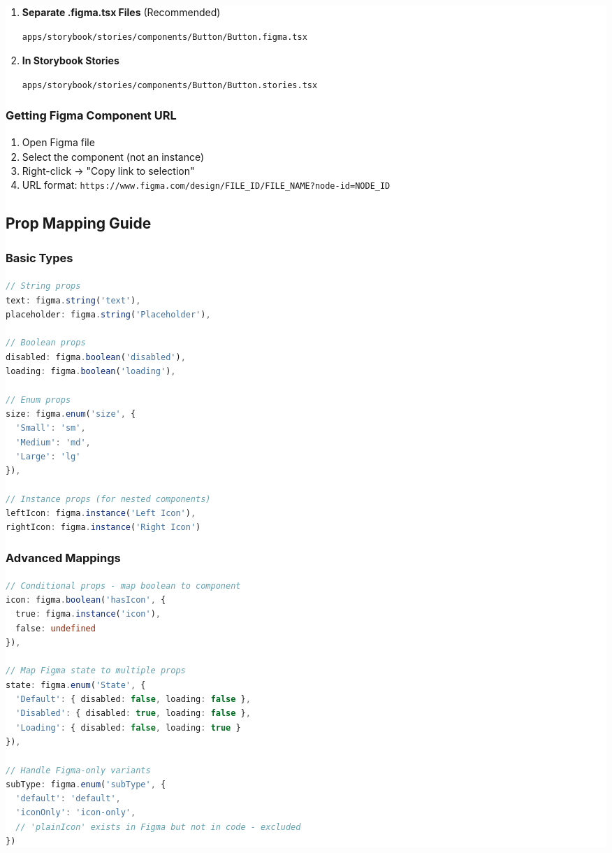 1. **Separate .figma.tsx Files** (Recommended)

    ```
    apps/storybook/stories/components/Button/Button.figma.tsx
    ```

2. **In Storybook Stories**
    ```
    apps/storybook/stories/components/Button/Button.stories.tsx
    ```

### Getting Figma Component URL

1. Open Figma file
2. Select the component (not an instance)
3. Right-click → "Copy link to selection"
4. URL format: `https://www.figma.com/design/FILE_ID/FILE_NAME?node-id=NODE_ID`

## Prop Mapping Guide

### Basic Types

```typescript
// String props
text: figma.string('text'),
placeholder: figma.string('Placeholder'),

// Boolean props
disabled: figma.boolean('disabled'),
loading: figma.boolean('loading'),

// Enum props
size: figma.enum('size', {
  'Small': 'sm',
  'Medium': 'md',
  'Large': 'lg'
}),

// Instance props (for nested components)
leftIcon: figma.instance('Left Icon'),
rightIcon: figma.instance('Right Icon')
```

### Advanced Mappings

```typescript
// Conditional props - map boolean to component
icon: figma.boolean('hasIcon', {
  true: figma.instance('icon'),
  false: undefined
}),

// Map Figma state to multiple props
state: figma.enum('State', {
  'Default': { disabled: false, loading: false },
  'Disabled': { disabled: true, loading: false },
  'Loading': { disabled: false, loading: true }
}),

// Handle Figma-only variants
subType: figma.enum('subType', {
  'default': 'default',
  'iconOnly': 'icon-only',
  // 'plainIcon' exists in Figma but not in code - excluded
})
```